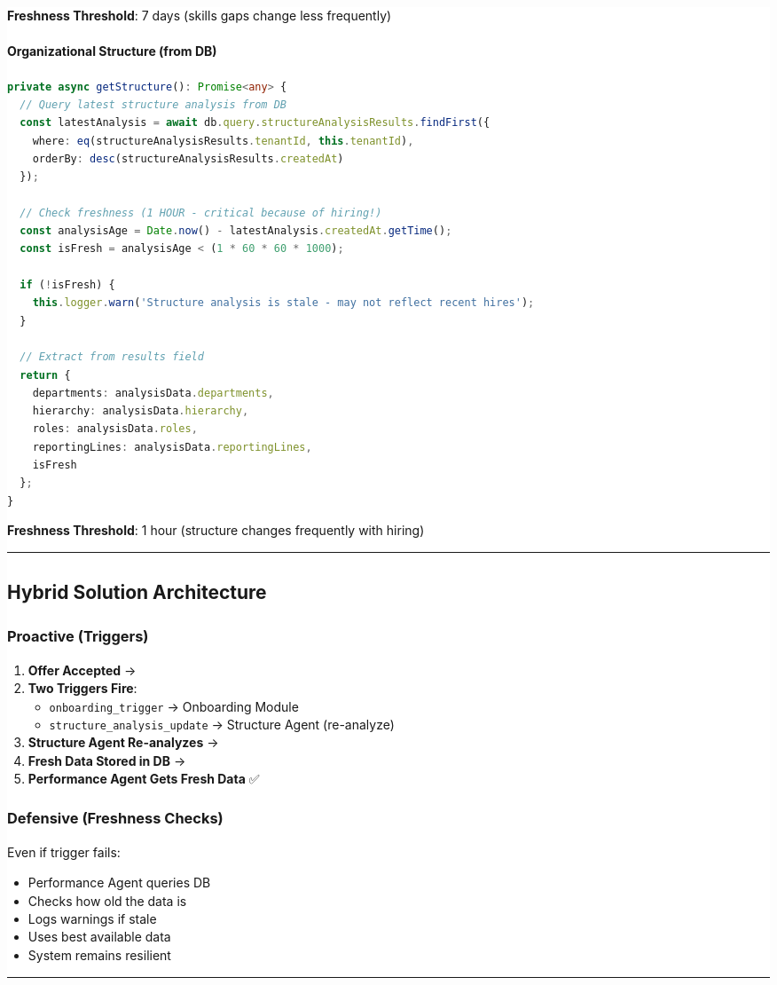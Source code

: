 **Freshness Threshold**: 7 days (skills gaps change less frequently)

#### Organizational Structure (from DB)
```typescript
private async getStructure(): Promise<any> {
  // Query latest structure analysis from DB
  const latestAnalysis = await db.query.structureAnalysisResults.findFirst({
    where: eq(structureAnalysisResults.tenantId, this.tenantId),
    orderBy: desc(structureAnalysisResults.createdAt)
  });

  // Check freshness (1 HOUR - critical because of hiring!)
  const analysisAge = Date.now() - latestAnalysis.createdAt.getTime();
  const isFresh = analysisAge < (1 * 60 * 60 * 1000);

  if (!isFresh) {
    this.logger.warn('Structure analysis is stale - may not reflect recent hires');
  }

  // Extract from results field
  return {
    departments: analysisData.departments,
    hierarchy: analysisData.hierarchy,
    roles: analysisData.roles,
    reportingLines: analysisData.reportingLines,
    isFresh
  };
}
```

**Freshness Threshold**: 1 hour (structure changes frequently with hiring)

---

## Hybrid Solution Architecture

### Proactive (Triggers)
1. **Offer Accepted** →
2. **Two Triggers Fire**:
   - `onboarding_trigger` → Onboarding Module
   - `structure_analysis_update` → Structure Agent (re-analyze)
3. **Structure Agent Re-analyzes** →
4. **Fresh Data Stored in DB** →
5. **Performance Agent Gets Fresh Data** ✅

### Defensive (Freshness Checks)
Even if trigger fails:
- Performance Agent queries DB
- Checks how old the data is
- Logs warnings if stale
- Uses best available data
- System remains resilient

---